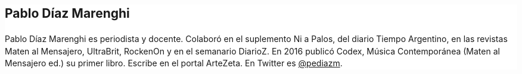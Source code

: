 
 Pablo Díaz Marenghi
--------------------

 Pablo Díaz Marenghi es periodista y docente. Colaboró en el suplemento Ni a Palos, del diario Tiempo Argentino, en las revistas Maten al Mensajero, UltraBrit, RockenOn y en el semanario DiarioZ. En 2016 publicó Codex, Música Contemporánea (Maten al Mensajero ed.) su primer libro. Escribe en el portal ArteZeta. En Twitter es [@pediazm](https://twitter.com/pediazm). 

